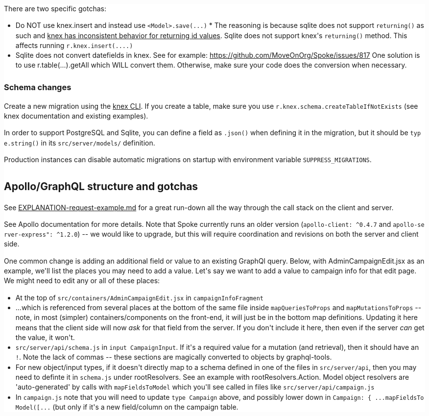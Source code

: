There are two specific gotchas:

- Do NOT use knex.insert and instead use `<Model>.save(...)` \* The reasoning is because sqlite does not support `returning()` as such and
  [knex has inconsistent behavior for returning id values](https://github.com/MoveOnOrg/rethink-knex-adapter/blob/master/models.js#L206-L214).
  Sqlite does not support knex's `returning()` method. This affects running `r.knex.insert(....)`
- Sqlite does not convert datefields in knex.
  See for example: https://github.com/MoveOnOrg/Spoke/issues/817
  One solution is to use r.table(...).getAll which WILL convert them.
  Otherwise, make sure your code does the conversion when necessary.

### Schema changes

Create a new migration using the [knex CLI](https://knexjs.org/#Migrations). If you create a table, make sure you use
`r.knex.schema.createTableIfNotExists` (see knex documentation and existing examples).

In order to support PostgreSQL and Sqlite, you can define a field as `.json()` when defining it in the
migration, but it should be `type.string()` in its `src/server/models/` definition.

Production instances can disable automatic migrations on startup with environment variable `SUPPRESS_MIGRATIONS`.

## Apollo/GraphQL structure and gotchas

See [EXPLANATION-request-example.md](./EXPLANATION-request-example.md) for a great run-down all the
way through the call stack on the client and server.

See Apollo documentation for more details. Note that Spoke currently runs an older version
(`apollo-client: ^0.4.7` and `apollo-server-express": ^1.2.0`) -- we would like to upgrade, but
this will require coordination and revisions on both the server and client side.

One common change is adding an additional field or value to an existing GraphQl query. Below, with
AdminCampaignEdit.jsx as an example, we'll list the places you may need to add a value. Let's say
we want to add a value to campaign info for that edit page. We might need to edit any or all of these places:

- At the top of `src/containers/AdminCampaignEdit.jsx` in `campaignInfoFragment`
- ...which is referenced from several places at the bottom of the same file
  inside `mapQueriesToProps` and `mapMutationsToProps` -- note, in most (simpler) containers/components
  on the front-end, it will just be in the bottom map definitions.
  Updating it here means that the client side will now _ask_ for that field from the server. If you don't
  include it here, then even if the server _can_ get the value, it won't.
- `src/server/api/schema.js` in `input CampaignInput`. If it's a required value for a mutation (and retrieval),
  then it should have an `!`. Note the lack of commas -- these sections are magically converted to objects by
  graphql-tools.
- For new object/input types, if it doesn't directly map to a schema defined in one of the files in `src/server/api`,
  then you may need to definte it in `schema.js` under rootResolvers. See an example with rootResolvers.Action.
  Model object resolvers are 'auto-generated' by calls with `mapFieldsToModel` which you'll
  see called in files like `src/server/api/campaign.js`
- In `campaign.js` note that you will need to update `type Campaign` above, and possibly lower down in `Campaign: { ...mapFieldsToModel([...` (but only if it's a new field/column on the campaign table.
